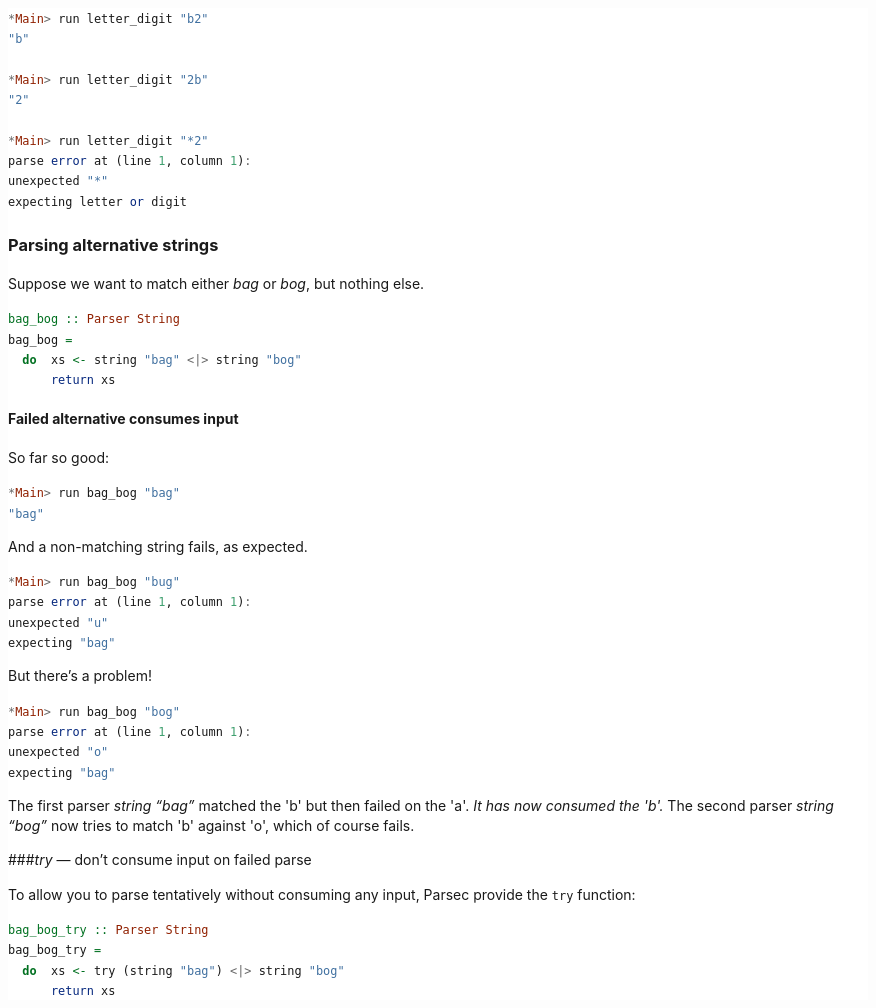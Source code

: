 ~~~haskell
*Main> run letter_digit "b2"
"b"

*Main> run letter_digit "2b"
"2"

*Main> run letter_digit "*2"
parse error at (line 1, column 1):
unexpected "*"
expecting letter or digit
~~~

### Parsing alternative strings

Suppose we want to match either _bag_ or _bog_, but nothing else.

~~~haskell
bag_bog :: Parser String
bag_bog =
  do  xs <- string "bag" <|> string "bog"
      return xs
~~~

#### Failed alternative consumes input

So far so good:
~~~haskell
*Main> run bag_bog "bag"
"bag"
~~~

And a non-matching string fails, as expected.

~~~haskell
*Main> run bag_bog "bug"
parse error at (line 1, column 1):
unexpected "u"
expecting "bag"
~~~

But there’s a problem!

~~~haskell
*Main> run bag_bog "bog"
parse error at (line 1, column 1):
unexpected "o"
expecting "bag"
~~~

The first parser _string “bag”_ matched the 'b' but then failed on the 'a'. _It has now consumed the 'b'._ The second parser _string “bog”_ now tries to match 'b' against 'o', which of course fails.

###*try* — don’t consume input on failed parse

To allow you to parse tentatively without consuming any input, Parsec provide the `try` function:

~~~haskell
bag_bog_try :: Parser String
bag_bog_try =
  do  xs <- try (string "bag") <|> string "bog"
      return xs
~~~
